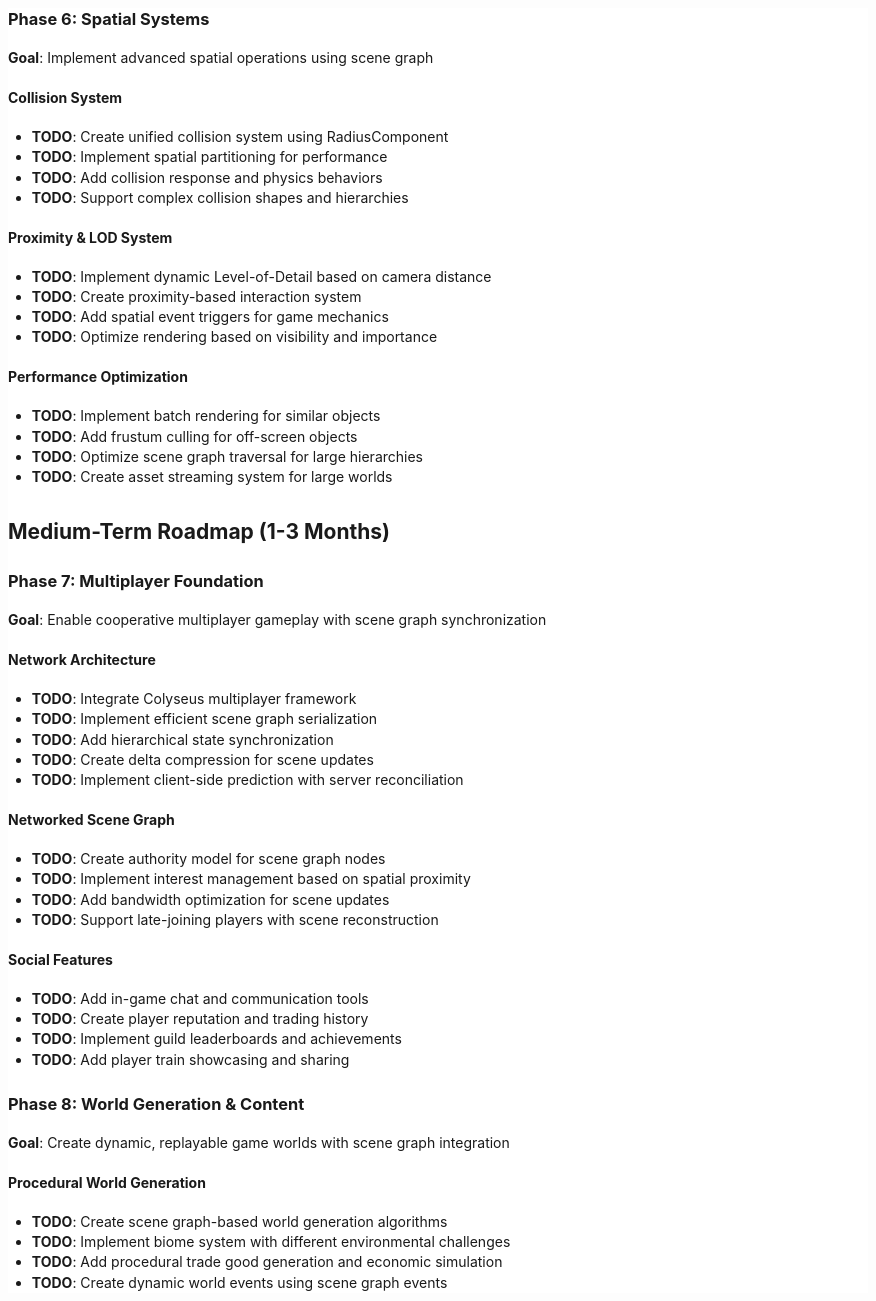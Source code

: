 ### Phase 6: Spatial Systems
**Goal**: Implement advanced spatial operations using scene graph

#### Collision System
- **TODO**: Create unified collision system using RadiusComponent
- **TODO**: Implement spatial partitioning for performance
- **TODO**: Add collision response and physics behaviors
- **TODO**: Support complex collision shapes and hierarchies

#### Proximity & LOD System
- **TODO**: Implement dynamic Level-of-Detail based on camera distance
- **TODO**: Create proximity-based interaction system
- **TODO**: Add spatial event triggers for game mechanics
- **TODO**: Optimize rendering based on visibility and importance

#### Performance Optimization
- **TODO**: Implement batch rendering for similar objects
- **TODO**: Add frustum culling for off-screen objects
- **TODO**: Optimize scene graph traversal for large hierarchies
- **TODO**: Create asset streaming system for large worlds

## Medium-Term Roadmap (1-3 Months)

### Phase 7: Multiplayer Foundation
**Goal**: Enable cooperative multiplayer gameplay with scene graph synchronization

#### Network Architecture
- **TODO**: Integrate Colyseus multiplayer framework
- **TODO**: Implement efficient scene graph serialization
- **TODO**: Add hierarchical state synchronization
- **TODO**: Create delta compression for scene updates
- **TODO**: Implement client-side prediction with server reconciliation

#### Networked Scene Graph
- **TODO**: Create authority model for scene graph nodes
- **TODO**: Implement interest management based on spatial proximity
- **TODO**: Add bandwidth optimization for scene updates
- **TODO**: Support late-joining players with scene reconstruction

#### Social Features
- **TODO**: Add in-game chat and communication tools
- **TODO**: Create player reputation and trading history
- **TODO**: Implement guild leaderboards and achievements
- **TODO**: Add player train showcasing and sharing

### Phase 8: World Generation & Content
**Goal**: Create dynamic, replayable game worlds with scene graph integration

#### Procedural World Generation
- **TODO**: Create scene graph-based world generation algorithms
- **TODO**: Implement biome system with different environmental challenges
- **TODO**: Add procedural trade good generation and economic simulation
- **TODO**: Create dynamic world events using scene graph events
